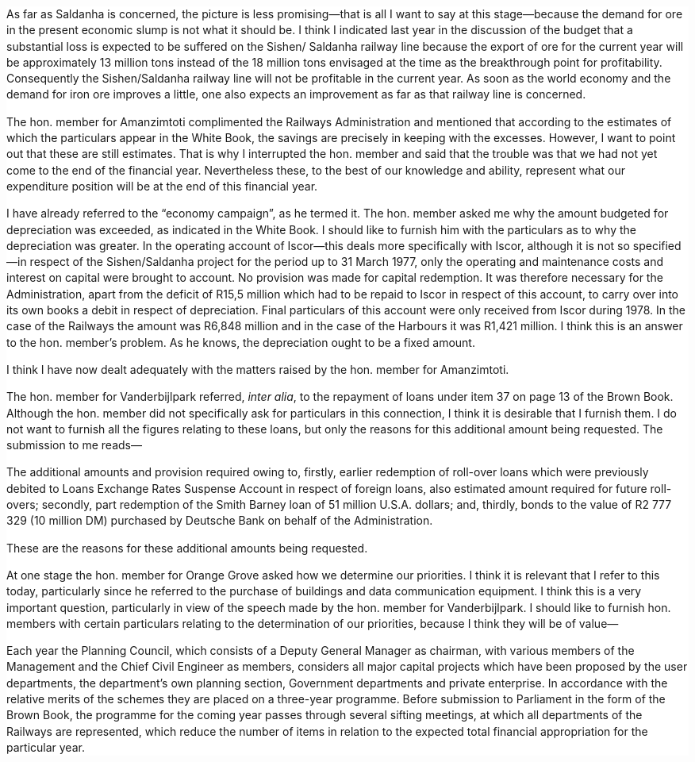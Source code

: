 <p>As far as Saldanha is concerned, the picture is less promising&#x2014;that is all I want to say at this stage&#x2014;because the demand for ore in the present economic slump is not what it should be. I think I indicated last year in the discussion of the budget that a substantial loss is expected to be suffered on the Sishen/ Saldanha railway line because the export of ore for the current year will be approximately 13 million tons instead of the 18 million tons envisaged at the time as the breakthrough point for profitability. Consequently the Sishen/Saldanha railway line will not be profitable in the current year. As soon as the world economy and the demand for iron ore improves a little, one also expects an improvement as far as that railway line is concerned.</p>

<p>The hon. member for Amanzimtoti complimented the Railways Administration and mentioned that according to the estimates of which the particulars appear in the White Book, the savings are precisely in keeping with the excesses. However, I want to point out that these are still estimates. That is why I interrupted the hon. member and said that the trouble was that we had not yet come to the end of the financial year. Nevertheless these, to the best of our knowledge and ability, represent what our expenditure position will be at the end of this financial year.</p>

<p>I have already referred to the &#x201C;economy campaign&#x201D;, as he termed it. The hon. member asked me why the amount budgeted for depreciation was exceeded, as indicated in the White Book. I should like to furnish him with the particulars as to why the depreciation was greater. In the operating account of Iscor&#x2014;this deals more specifically with Iscor, although it is not so specified&#x2014;in respect of the Sishen/Saldanha project for the period up to 31 March 1977, only the operating and maintenance costs and interest on capital were brought to account. No provision was made for capital redemption. It was therefore necessary for the Administration, apart from the deficit of R15,5 million which had to be repaid to Iscor in respect of this account, to carry over into its own books a debit in respect of depreciation. Final particulars of this account were only received from Iscor during 1978. In the case of the Railways the amount was R6,848 million and in the case of the Harbours it was R1,421 million. I think this is an answer to the hon. member&#x2019;s <span class="col_941-942" refersTo="page_0492"/>problem. As he knows, the depreciation ought to be a fixed amount.</p>

<p>I think I have now dealt adequately with the matters raised by the hon. member for Amanzimtoti.</p>

<p>The hon. member for Vanderbijlpark referred, <i>inter alia</i>, to the repayment of loans under item 37 on page 13 of the Brown Book. Although the hon. member did not specifically ask for particulars in this connection, I think it is desirable that I furnish them. I do not want to furnish all the figures relating to these loans, but only the reasons for this additional amount being requested. The submission to me reads&#x2014;</p>

<block name="quote">The additional amounts and provision required owing to, firstly, earlier redemption of roll-over loans which were previously debited to Loans Exchange Rates Suspense Account in respect of foreign loans, also estimated amount required for future roll-overs; secondly, part redemption of the Smith Barney loan of 51 million U.S.A. dollars; and, thirdly, bonds to the value of R2 777 329 (10 million DM) purchased by Deutsche Bank on behalf of the Administration.</block>

<p>These are the reasons for these additional amounts being requested.</p>

<p>At one stage the hon. member for Orange Grove asked how we determine our priorities. I think it is relevant that I refer to this today, particularly since he referred to the purchase of buildings and data communication equipment. I think this is a very important question, particularly in view of the speech made by the hon. member for Vanderbijlpark. I should like to furnish hon. members with certain particulars relating to the determination of our priorities, because I think they will be of value&#x2014;</p>

<block name="quote">Each year the Planning Council, which consists of a Deputy General Manager as chairman, with various members of the Management and the Chief Civil Engineer as members, considers all major capital projects which have been proposed by the user departments, the department&#x2019;s own planning section, Government departments and private enterprise. In accordance with the relative merits of the schemes they are placed on a three-year programme. Before submission to Parliament in the form of the Brown Book, the programme for the coming year passes through several sifting meetings, at which all departments of the Railways are represented, which reduce the number of items in relation to the expected total financial appropriation for the particular year.</block>
